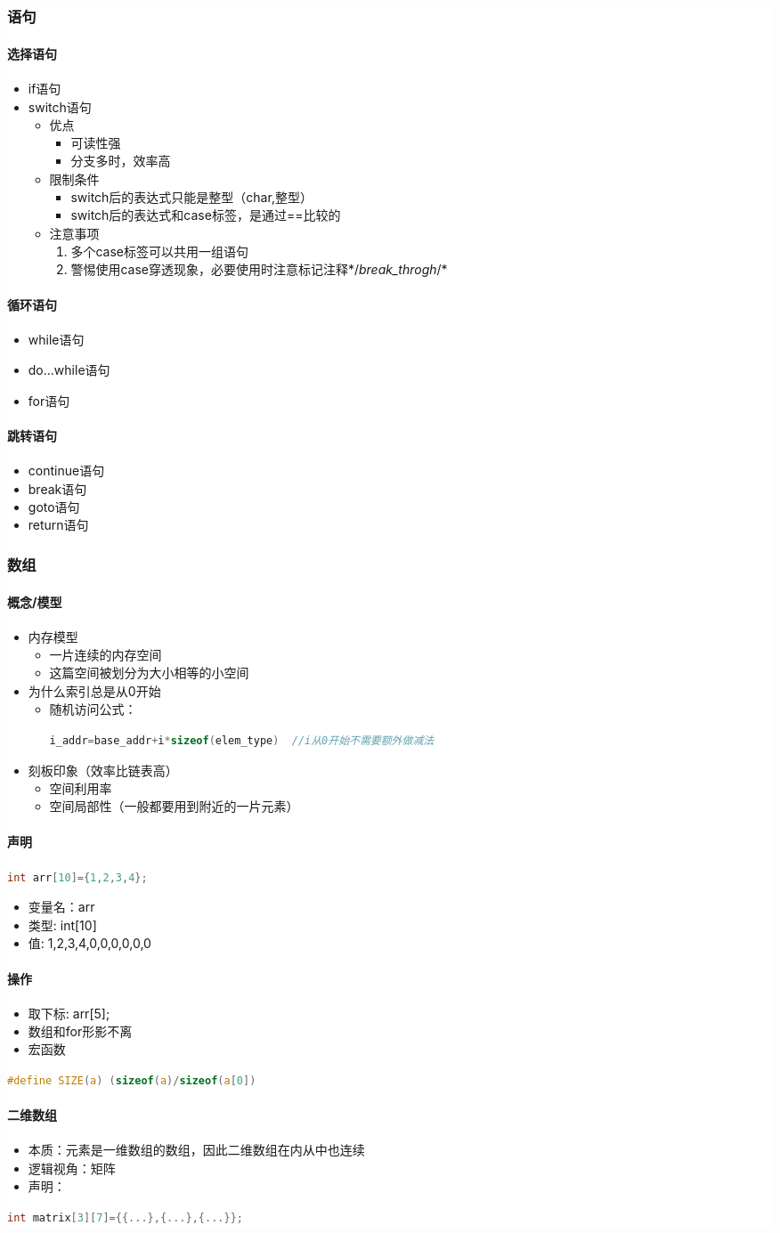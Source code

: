 ### 语句

#### 选择语句

- if语句
- switch语句
  - 优点
    - 可读性强
    - 分支多时，效率高
  - 限制条件
    - switch后的表达式只能是整型（char,整型）
    - switch后的表达式和case标签，是通过==比较的
  - 注意事项
    1. 多个case标签可以共用一组语句
    2. 警惕使用case穿透现象，必要使用时注意标记注释*/*break_throgh*/*

#### 循环语句

- while语句

- do...while语句

- for语句

#### 跳转语句
- continue语句
- break语句
- goto语句
- return语句

### 数组

#### 概念/模型
- 内存模型
  - 一片连续的内存空间
  - 这篇空间被划分为大小相等的小空间
- 为什么索引总是从0开始
  - 随机访问公式：
    ```c
    i_addr=base_addr+i*sizeof(elem_type)  //i从0开始不需要额外做减法
    ```
- 刻板印象（效率比链表高）
  - 空间利用率
  - 空间局部性（一般都要用到附近的一片元素）
#### 声明 
```c
int arr[10]={1,2,3,4};
```
- 变量名：arr
- 类型: int[10]
- 值: 1,2,3,4,0,0,0,0,0,0
#### 操作
- 取下标: arr[5];
- 数组和for形影不离
- 宏函数
```c
#define SIZE(a) (sizeof(a)/sizeof(a[0])
```
#### 二维数组
- 本质：元素是一维数组的数组，因此二维数组在内从中也连续
- 逻辑视角：矩阵
- 声明：
```c
int matrix[3][7]={{...},{...},{...}};   
```